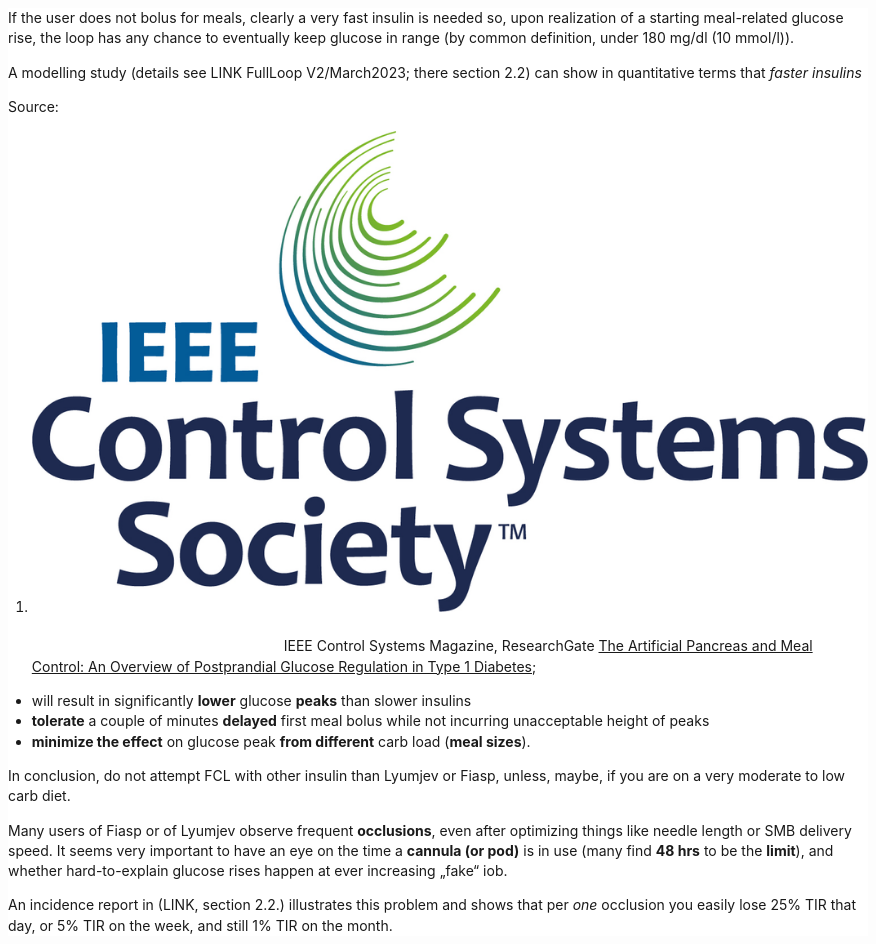 If the user does not bolus for meals, clearly a very fast insulin is needed so, upon realization of a starting meal-related glucose rise, the loop has any chance to eventually keep glucose in range (by common definition, under 180 mg/dl (10 mmol/l)).

A modelling study (details see LINK FullLoop V2/March2023; there section 2.2) can show in quantitative terms that *faster insulins*

Source:

1) ![IEEEControlSystemsMagazine](../images/IEEE_Control_Systems_Society_Logo_RGB.jpg) ![ResearchGate](../images/researchgate-logo-white.svg) IEEE Control Systems Magazine, ResearchGate [The Artificial Pancreas and Meal Control: An Overview of Postprandial Glucose Regulation in Type 1 Diabetes](https://www.researchgate.net/publication/322866519_The_Artificial_Pancreas_and_Meal_Control_An_Overview_of_Postprandial_Glucose_Regulation_in_Type_1_Diabetes);

- will result in significantly **lower** glucose **peaks** than slower insulins
- **tolerate** a couple of minutes **delayed** first meal bolus while not incurring unacceptable height of peaks
- **minimize the effect** on glucose peak **from different** carb load (**meal sizes**).

In conclusion, do not attempt FCL with other insulin than Lyumjev or Fiasp, unless, maybe, if you are on a very moderate to low carb diet.

Many users of Fiasp or of Lyumjev observe frequent **occlusions**, even after optimizing things like needle length or SMB delivery speed. It seems very important to have an eye on the time a **cannula (or pod)** is in use (many find **48 hrs** to be the **limit**), and whether hard-to-explain glucose rises happen at ever increasing „fake“ iob.

An incidence report in (LINK, section 2.2.) illustrates this problem and shows that per *one* occlusion you easily lose 25% TIR that day, or 5% TIR on the week, and still 1% TIR on the month.
